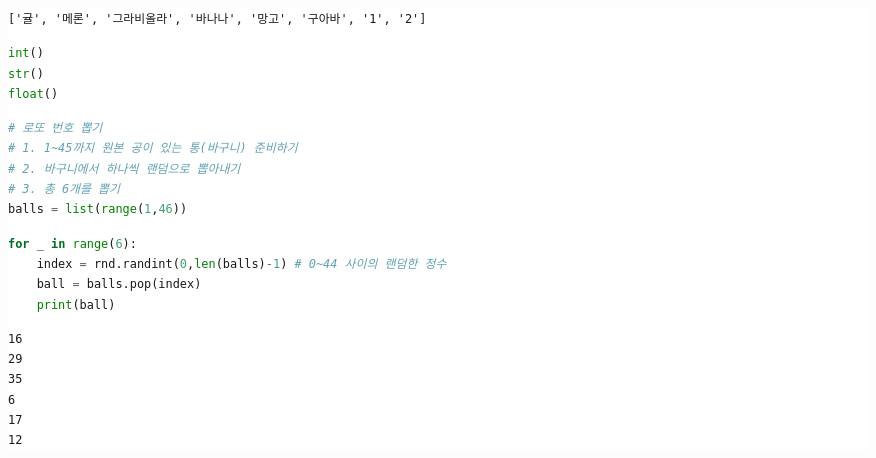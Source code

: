 


    ['귤', '메론', '그라비올라', '바나나', '망고', '구아바', '1', '2']




```python
int()
str()
float()
```


```python
# 로또 번호 뽑기
# 1. 1~45까지 원본 공이 있는 통(바구니) 준비하기
# 2. 바구니에서 하나씩 랜덤으로 뽑아내기
# 3. 총 6개를 뽑기
balls = list(range(1,46))
```


```python
for _ in range(6):
    index = rnd.randint(0,len(balls)-1) # 0~44 사이의 랜덤한 정수
    ball = balls.pop(index)
    print(ball)
```

    16
    29
    35
    6
    17
    12
    


```python

```
